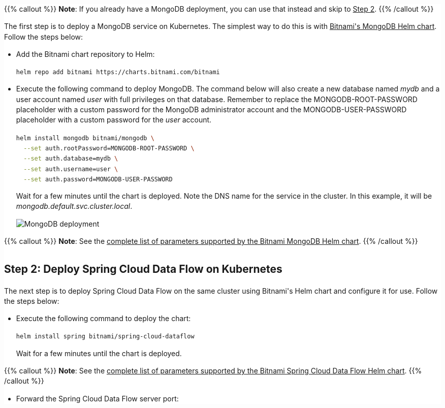 {{% callout %}}
**Note**: If you already have a MongoDB deployment, you can use that instead and skip to [Step 2](#step-2-deploy-spring-cloud-data-flow-on-kubernetes).
{{% /callout %}}

The first step is to deploy a MongoDB service on Kubernetes. The simplest way to do this is with [Bitnami's MongoDB Helm chart](https://github.com/helm/charts/tree/master/stable/mongodb). Follow the steps below:

* Add the Bitnami chart repository to Helm:

  ```bash
  helm repo add bitnami https://charts.bitnami.com/bitnami
  ```

* Execute the following command to deploy MongoDB. The command below will also create a new database named *mydb* and a user account named *user* with full privileges on that database. Remember to replace the MONGODB-ROOT-PASSWORD placeholder with a custom password for the MongoDB administrator account and the MONGODB-USER-PASSWORD placeholder with a custom password for the *user* account.

  ```bash
  helm install mongodb bitnami/mongodb \
    --set auth.rootPassword=MONGODB-ROOT-PASSWORD \
    --set auth.database=mydb \
    --set auth.username=user \
    --set auth.password=MONGODB-USER-PASSWORD
  ```

  Wait for a few minutes until the chart is deployed. Note the DNS name for the service in the cluster. In this example, it will be *mongodb.default.svc.cluster.local*.

  ![MongoDB deployment](/images/guides/spring/scdf-mongodb/mongodb.png)

{{% callout %}}
**Note**: See the [complete list of parameters supported by the Bitnami MongoDB Helm chart](https://github.com/bitnami/charts/tree/master/bitnami/mongodb#parameters).
{{% /callout %}}


## Step 2: Deploy Spring Cloud Data Flow on Kubernetes

The next step is to deploy Spring Cloud Data Flow on the same cluster using Bitnami's Helm chart and configure it for use. Follow the steps below:

* Execute the following command to deploy the chart:

  ```bash
  helm install spring bitnami/spring-cloud-dataflow
  ```

  Wait for a few minutes until the chart is deployed.

{{% callout %}}
**Note**: See the [complete list of parameters supported by the Bitnami Spring Cloud Data Flow Helm chart](https://github.com/bitnami/charts/tree/master/bitnami/spring-cloud-dataflow#parameters).
{{% /callout %}}

* Forward the Spring Cloud Data Flow server port:
